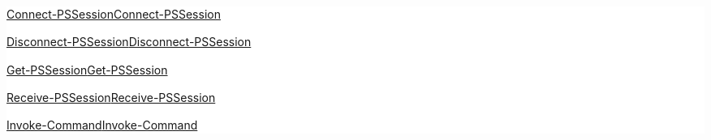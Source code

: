 [<span data-ttu-id="f7268-294">Connect-PSSession</span><span class="sxs-lookup"><span data-stu-id="f7268-294">Connect-PSSession</span></span>](xref:Microsoft.PowerShell.Core.Connect-PSSession)

[<span data-ttu-id="f7268-295">Disconnect-PSSession</span><span class="sxs-lookup"><span data-stu-id="f7268-295">Disconnect-PSSession</span></span>](xref:Microsoft.PowerShell.Core.Disconnect-PSSession)

[<span data-ttu-id="f7268-296">Get-PSSession</span><span class="sxs-lookup"><span data-stu-id="f7268-296">Get-PSSession</span></span>](xref:Microsoft.PowerShell.Core.Get-PSSession)

[<span data-ttu-id="f7268-297">Receive-PSSession</span><span class="sxs-lookup"><span data-stu-id="f7268-297">Receive-PSSession</span></span>](xref:Microsoft.PowerShell.Core.Receive-PSSession)

[<span data-ttu-id="f7268-298">Invoke-Command</span><span class="sxs-lookup"><span data-stu-id="f7268-298">Invoke-Command</span></span>](xref:Microsoft.PowerShell.Core.Invoke-Command)
